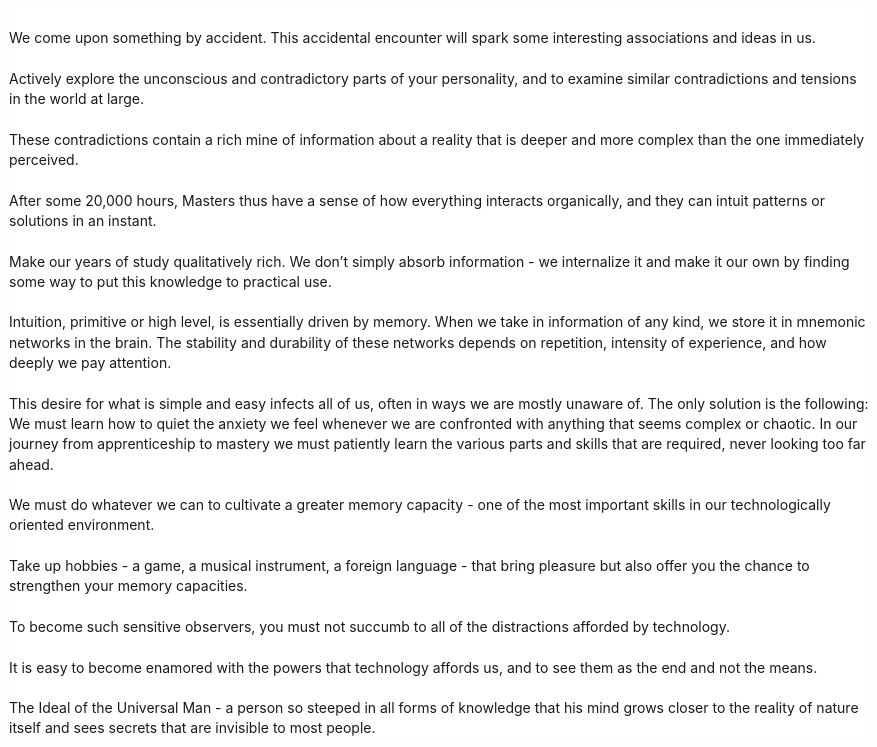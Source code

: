 <br>
We come upon something by accident. This accidental encounter will spark some interesting associations and ideas in us.<br>
<br>
Actively explore the unconscious and contradictory parts of your personality, and to examine similar contradictions and tensions in the world at large.<br>
<br>
These contradictions contain a rich mine of information about a reality that is deeper and more complex than the one immediately perceived.<br>
<br>
After some 20,000 hours, Masters thus have a sense of how everything interacts organically, and they can intuit patterns or solutions in an instant.<br>
<br>
Make our years of study qualitatively rich. We don’t simply absorb information - we internalize it and make it our own by finding some way to put this knowledge to practical use.<br>
<br>
Intuition, primitive or high level, is essentially driven by memory. When we take in information of any kind, we store it in mnemonic networks in the brain. The stability and durability of these networks depends on repetition, intensity of experience, and how deeply we pay attention.<br>
<br>
This desire for what is simple and easy infects all of us, often in ways we are mostly unaware of. The only solution is the following: We must learn how to quiet the anxiety we feel whenever we are confronted with anything that seems complex or chaotic. In our journey from apprenticeship to mastery we must patiently learn the various parts and skills that are required, never looking too far ahead.<br>
<br>
We must do whatever we can to cultivate a greater memory capacity - one of the most important skills in our technologically oriented environment.<br>
<br>
Take up hobbies - a game, a musical instrument, a foreign language - that bring pleasure but also offer you the chance to strengthen your memory capacities.<br>
<br>
To become such sensitive observers, you must not succumb to all of the distractions afforded by technology.<br>
<br>
It is easy to become enamored with the powers that technology affords us, and to see them as the end and not the means.<br>
<br>
The Ideal of the Universal Man - a person so steeped in all forms of knowledge that his mind grows closer to the reality of nature itself and sees secrets that are invisible to most people.
